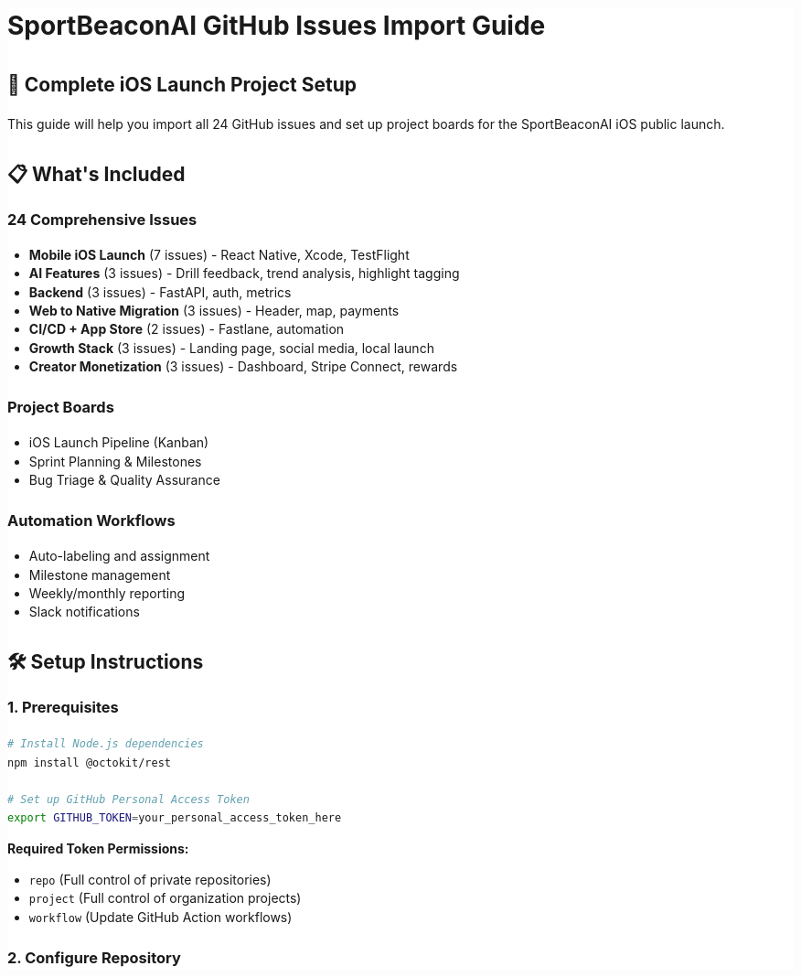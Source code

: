 # SportBeaconAI GitHub Issues Import Guide

## 🚀 Complete iOS Launch Project Setup

This guide will help you import all 24 GitHub issues and set up project boards for the SportBeaconAI iOS public launch.

## 📋 What's Included

### 24 Comprehensive Issues
- **Mobile iOS Launch** (7 issues) - React Native, Xcode, TestFlight
- **AI Features** (3 issues) - Drill feedback, trend analysis, highlight tagging
- **Backend** (3 issues) - FastAPI, auth, metrics
- **Web to Native Migration** (3 issues) - Header, map, payments
- **CI/CD + App Store** (2 issues) - Fastlane, automation
- **Growth Stack** (3 issues) - Landing page, social media, local launch
- **Creator Monetization** (3 issues) - Dashboard, Stripe Connect, rewards

### Project Boards
- iOS Launch Pipeline (Kanban)
- Sprint Planning & Milestones
- Bug Triage & Quality Assurance

### Automation Workflows
- Auto-labeling and assignment
- Milestone management
- Weekly/monthly reporting
- Slack notifications

## 🛠️ Setup Instructions

### 1. Prerequisites

```bash
# Install Node.js dependencies
npm install @octokit/rest

# Set up GitHub Personal Access Token
export GITHUB_TOKEN=your_personal_access_token_here
```

**Required Token Permissions:**
- `repo` (Full control of private repositories)
- `project` (Full control of organization projects)
- `workflow` (Update GitHub Action workflows)

### 2. Configure Repository
